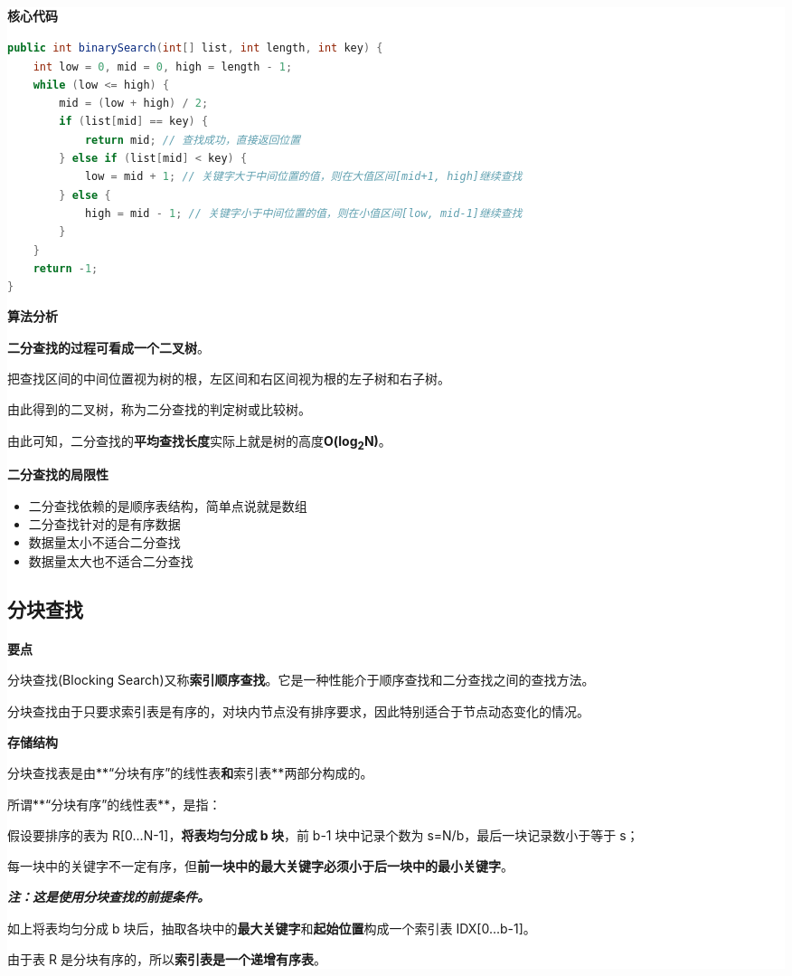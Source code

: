 **核心代码**

```java
public int binarySearch(int[] list, int length, int key) {
    int low = 0, mid = 0, high = length - 1;
    while (low <= high) {
        mid = (low + high) / 2;
        if (list[mid] == key) {
            return mid; // 查找成功，直接返回位置
        } else if (list[mid] < key) {
            low = mid + 1; // 关键字大于中间位置的值，则在大值区间[mid+1, high]继续查找
        } else {
            high = mid - 1; // 关键字小于中间位置的值，则在小值区间[low, mid-1]继续查找
        }
    }
    return -1;
}
```

**算法分析**

**二分查找的过程可看成一个二叉树**。

把查找区间的中间位置视为树的根，左区间和右区间视为根的左子树和右子树。

由此得到的二叉树，称为二分查找的判定树或比较树。

由此可知，二分查找的**平均查找长度**实际上就是树的高度**O(log<sub>2</sub>N)**。

**二分查找的局限性**

- 二分查找依赖的是顺序表结构，简单点说就是数组
- 二分查找针对的是有序数据
- 数据量太小不适合二分查找
- 数据量太大也不适合二分查找

## 分块查找

**要点**

分块查找(Blocking Search)又称**索引顺序查找**。它是一种性能介于顺序查找和二分查找之间的查找方法。

分块查找由于只要求索引表是有序的，对块内节点没有排序要求，因此特别适合于节点动态变化的情况。

**存储结构**

分块查找表是由**“分块有序”的线性表**和**索引表**两部分构成的。

所谓**“分块有序”的线性表**，是指：

假设要排序的表为 R[0...N-1]，**将表均匀分成 b 块**，前 b-1 块中记录个数为 s=N/b，最后一块记录数小于等于 s；

每一块中的关键字不一定有序，但**前一块中的最大关键字必须小于后一块中的最小关键字**。

**_注：这是使用分块查找的前提条件。_**

如上将表均匀分成 b 块后，抽取各块中的**最大关键字**和**起始位置**构成一个索引表 IDX[0...b-1]。

由于表 R 是分块有序的，所以**索引表是一个递增有序表**。
